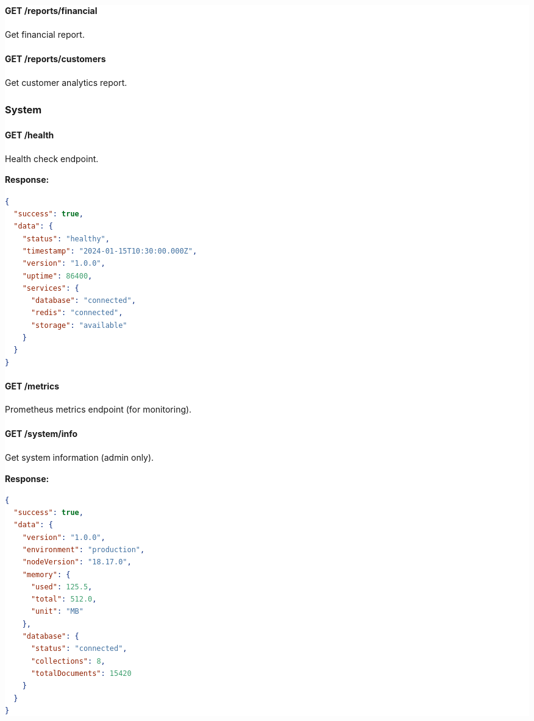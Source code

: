 #### GET /reports/financial

Get financial report.

#### GET /reports/customers

Get customer analytics report.

### System

#### GET /health

Health check endpoint.

**Response:**
```json
{
  "success": true,
  "data": {
    "status": "healthy",
    "timestamp": "2024-01-15T10:30:00.000Z",
    "version": "1.0.0",
    "uptime": 86400,
    "services": {
      "database": "connected",
      "redis": "connected",
      "storage": "available"
    }
  }
}
```

#### GET /metrics

Prometheus metrics endpoint (for monitoring).

#### GET /system/info

Get system information (admin only).

**Response:**
```json
{
  "success": true,
  "data": {
    "version": "1.0.0",
    "environment": "production",
    "nodeVersion": "18.17.0",
    "memory": {
      "used": 125.5,
      "total": 512.0,
      "unit": "MB"
    },
    "database": {
      "status": "connected",
      "collections": 8,
      "totalDocuments": 15420
    }
  }
}
```
